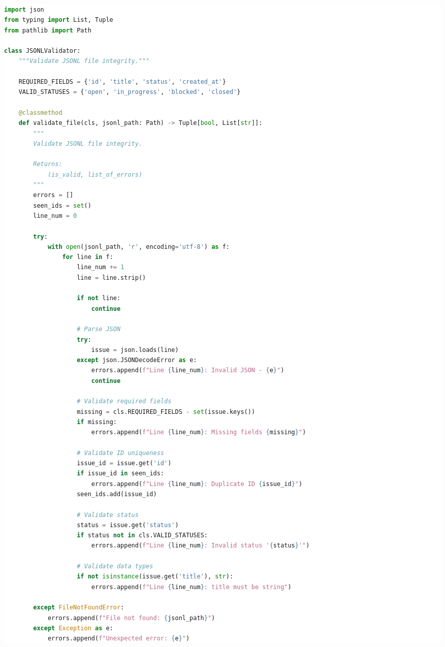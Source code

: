 ```python
import json
from typing import List, Tuple
from pathlib import Path

class JSONLValidator:
    """Validate JSONL file integrity."""

    REQUIRED_FIELDS = {'id', 'title', 'status', 'created_at'}
    VALID_STATUSES = {'open', 'in_progress', 'blocked', 'closed'}

    @classmethod
    def validate_file(cls, jsonl_path: Path) -> Tuple[bool, List[str]]:
        """
        Validate JSONL file integrity.

        Returns:
            (is_valid, list_of_errors)
        """
        errors = []
        seen_ids = set()
        line_num = 0

        try:
            with open(jsonl_path, 'r', encoding='utf-8') as f:
                for line in f:
                    line_num += 1
                    line = line.strip()

                    if not line:
                        continue

                    # Parse JSON
                    try:
                        issue = json.loads(line)
                    except json.JSONDecodeError as e:
                        errors.append(f"Line {line_num}: Invalid JSON - {e}")
                        continue

                    # Validate required fields
                    missing = cls.REQUIRED_FIELDS - set(issue.keys())
                    if missing:
                        errors.append(f"Line {line_num}: Missing fields {missing}")

                    # Validate ID uniqueness
                    issue_id = issue.get('id')
                    if issue_id in seen_ids:
                        errors.append(f"Line {line_num}: Duplicate ID {issue_id}")
                    seen_ids.add(issue_id)

                    # Validate status
                    status = issue.get('status')
                    if status not in cls.VALID_STATUSES:
                        errors.append(f"Line {line_num}: Invalid status '{status}'")

                    # Validate data types
                    if not isinstance(issue.get('title'), str):
                        errors.append(f"Line {line_num}: title must be string")

        except FileNotFoundError:
            errors.append(f"File not found: {jsonl_path}")
        except Exception as e:
            errors.append(f"Unexpected error: {e}")

```